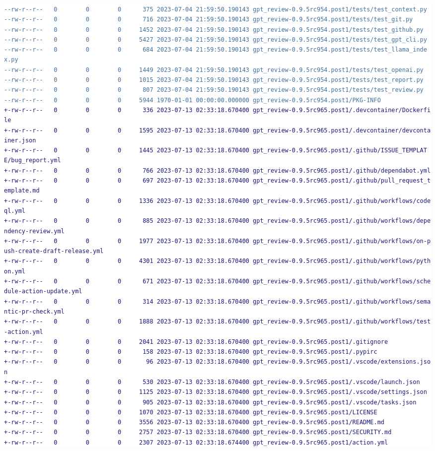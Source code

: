 ```diff
--rw-r--r--   0        0        0      375 2023-07-04 21:59:50.190143 gpt_review-0.9.5rc954.post1/tests/test_context.py
--rw-r--r--   0        0        0      716 2023-07-04 21:59:50.190143 gpt_review-0.9.5rc954.post1/tests/test_git.py
--rw-r--r--   0        0        0     1452 2023-07-04 21:59:50.190143 gpt_review-0.9.5rc954.post1/tests/test_github.py
--rw-r--r--   0        0        0     5427 2023-07-04 21:59:50.190143 gpt_review-0.9.5rc954.post1/tests/test_gpt_cli.py
--rw-r--r--   0        0        0      684 2023-07-04 21:59:50.190143 gpt_review-0.9.5rc954.post1/tests/test_llama_index.py
--rw-r--r--   0        0        0     1449 2023-07-04 21:59:50.190143 gpt_review-0.9.5rc954.post1/tests/test_openai.py
--rw-r--r--   0        0        0     1015 2023-07-04 21:59:50.190143 gpt_review-0.9.5rc954.post1/tests/test_report.py
--rw-r--r--   0        0        0      807 2023-07-04 21:59:50.190143 gpt_review-0.9.5rc954.post1/tests/test_review.py
--rw-r--r--   0        0        0     5944 1970-01-01 00:00:00.000000 gpt_review-0.9.5rc954.post1/PKG-INFO
+-rw-r--r--   0        0        0      336 2023-07-13 02:33:18.670400 gpt_review-0.9.5rc965.post1/.devcontainer/Dockerfile
+-rw-r--r--   0        0        0     1595 2023-07-13 02:33:18.670400 gpt_review-0.9.5rc965.post1/.devcontainer/devcontainer.json
+-rw-r--r--   0        0        0     1445 2023-07-13 02:33:18.670400 gpt_review-0.9.5rc965.post1/.github/ISSUE_TEMPLATE/bug_report.yml
+-rw-r--r--   0        0        0      766 2023-07-13 02:33:18.670400 gpt_review-0.9.5rc965.post1/.github/dependabot.yml
+-rw-r--r--   0        0        0      697 2023-07-13 02:33:18.670400 gpt_review-0.9.5rc965.post1/.github/pull_request_template.md
+-rw-r--r--   0        0        0     1336 2023-07-13 02:33:18.670400 gpt_review-0.9.5rc965.post1/.github/workflows/codeql.yml
+-rw-r--r--   0        0        0      885 2023-07-13 02:33:18.670400 gpt_review-0.9.5rc965.post1/.github/workflows/dependency-review.yml
+-rw-r--r--   0        0        0     1977 2023-07-13 02:33:18.670400 gpt_review-0.9.5rc965.post1/.github/workflows/on-push-create-draft-release.yml
+-rw-r--r--   0        0        0     4301 2023-07-13 02:33:18.670400 gpt_review-0.9.5rc965.post1/.github/workflows/python.yml
+-rw-r--r--   0        0        0      671 2023-07-13 02:33:18.670400 gpt_review-0.9.5rc965.post1/.github/workflows/schedule-action-update.yml
+-rw-r--r--   0        0        0      314 2023-07-13 02:33:18.670400 gpt_review-0.9.5rc965.post1/.github/workflows/semantic-pr-check.yml
+-rw-r--r--   0        0        0     1888 2023-07-13 02:33:18.670400 gpt_review-0.9.5rc965.post1/.github/workflows/test-action.yml
+-rw-r--r--   0        0        0     2041 2023-07-13 02:33:18.670400 gpt_review-0.9.5rc965.post1/.gitignore
+-rw-r--r--   0        0        0      158 2023-07-13 02:33:18.670400 gpt_review-0.9.5rc965.post1/.pypirc
+-rw-r--r--   0        0        0       96 2023-07-13 02:33:18.670400 gpt_review-0.9.5rc965.post1/.vscode/extensions.json
+-rw-r--r--   0        0        0      530 2023-07-13 02:33:18.670400 gpt_review-0.9.5rc965.post1/.vscode/launch.json
+-rw-r--r--   0        0        0     1125 2023-07-13 02:33:18.670400 gpt_review-0.9.5rc965.post1/.vscode/settings.json
+-rw-r--r--   0        0        0      905 2023-07-13 02:33:18.670400 gpt_review-0.9.5rc965.post1/.vscode/tasks.json
+-rw-r--r--   0        0        0     1070 2023-07-13 02:33:18.670400 gpt_review-0.9.5rc965.post1/LICENSE
+-rw-r--r--   0        0        0     3556 2023-07-13 02:33:18.670400 gpt_review-0.9.5rc965.post1/README.md
+-rw-r--r--   0        0        0     2757 2023-07-13 02:33:18.670400 gpt_review-0.9.5rc965.post1/SECURITY.md
+-rw-r--r--   0        0        0     2307 2023-07-13 02:33:18.674400 gpt_review-0.9.5rc965.post1/action.yml
```